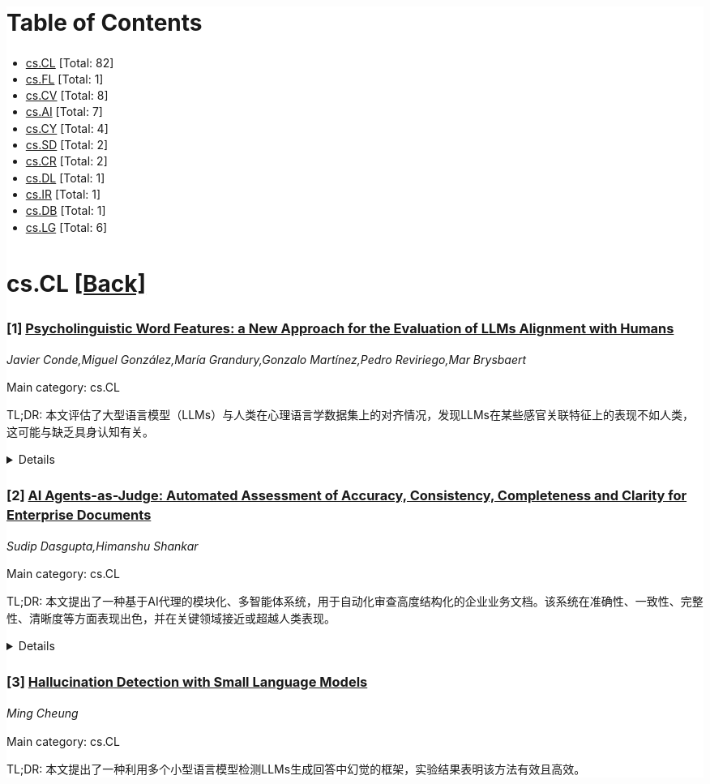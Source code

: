 <div id=toc></div>

# Table of Contents

- [cs.CL](#cs.CL) [Total: 82]
- [cs.FL](#cs.FL) [Total: 1]
- [cs.CV](#cs.CV) [Total: 8]
- [cs.AI](#cs.AI) [Total: 7]
- [cs.CY](#cs.CY) [Total: 4]
- [cs.SD](#cs.SD) [Total: 2]
- [cs.CR](#cs.CR) [Total: 2]
- [cs.DL](#cs.DL) [Total: 1]
- [cs.IR](#cs.IR) [Total: 1]
- [cs.DB](#cs.DB) [Total: 1]
- [cs.LG](#cs.LG) [Total: 6]


<div id='cs.CL'></div>

# cs.CL [[Back]](#toc)

### [1] [Psycholinguistic Word Features: a New Approach for the Evaluation of LLMs Alignment with Humans](https://arxiv.org/abs/2506.22439)
*Javier Conde,Miguel González,María Grandury,Gonzalo Martínez,Pedro Reviriego,Mar Brysbaert*

Main category: cs.CL

TL;DR: 本文评估了大型语言模型（LLMs）与人类在心理语言学数据集上的对齐情况，发现LLMs在某些感官关联特征上的表现不如人类，这可能与缺乏具身认知有关。


<details><summary>Details</summary></details>


### [2] [AI Agents-as-Judge: Automated Assessment of Accuracy, Consistency, Completeness and Clarity for Enterprise Documents](https://arxiv.org/abs/2506.22485)
*Sudip Dasgupta,Himanshu Shankar*

Main category: cs.CL

TL;DR: 本文提出了一种基于AI代理的模块化、多智能体系统，用于自动化审查高度结构化的企业业务文档。该系统在准确性、一致性、完整性、清晰度等方面表现出色，并在关键领域接近或超越人类表现。


<details><summary>Details</summary></details>


### [3] [Hallucination Detection with Small Language Models](https://arxiv.org/abs/2506.22486)
*Ming Cheung*

Main category: cs.CL

TL;DR: 本文提出了一种利用多个小型语言模型检测LLMs生成回答中幻觉的框架，实验结果表明该方法有效且高效。
